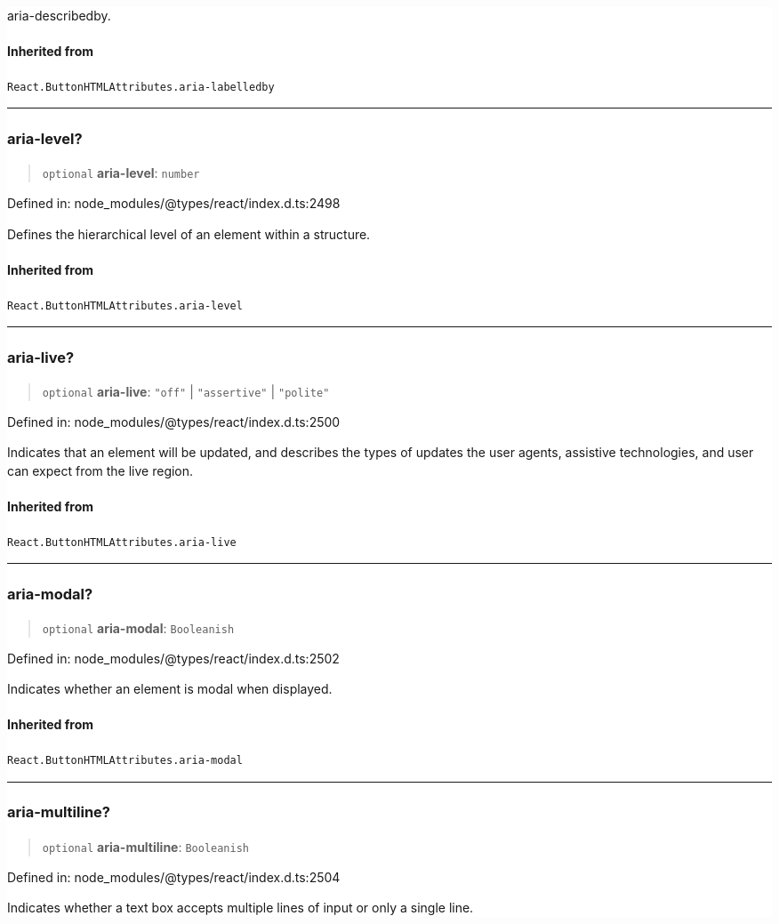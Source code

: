 aria-describedby.

#### Inherited from

`React.ButtonHTMLAttributes.aria-labelledby`

***

### aria-level?

> `optional` **aria-level**: `number`

Defined in: node\_modules/@types/react/index.d.ts:2498

Defines the hierarchical level of an element within a structure.

#### Inherited from

`React.ButtonHTMLAttributes.aria-level`

***

### aria-live?

> `optional` **aria-live**: `"off"` \| `"assertive"` \| `"polite"`

Defined in: node\_modules/@types/react/index.d.ts:2500

Indicates that an element will be updated, and describes the types of updates the user agents, assistive technologies, and user can expect from the live region.

#### Inherited from

`React.ButtonHTMLAttributes.aria-live`

***

### aria-modal?

> `optional` **aria-modal**: `Booleanish`

Defined in: node\_modules/@types/react/index.d.ts:2502

Indicates whether an element is modal when displayed.

#### Inherited from

`React.ButtonHTMLAttributes.aria-modal`

***

### aria-multiline?

> `optional` **aria-multiline**: `Booleanish`

Defined in: node\_modules/@types/react/index.d.ts:2504

Indicates whether a text box accepts multiple lines of input or only a single line.
